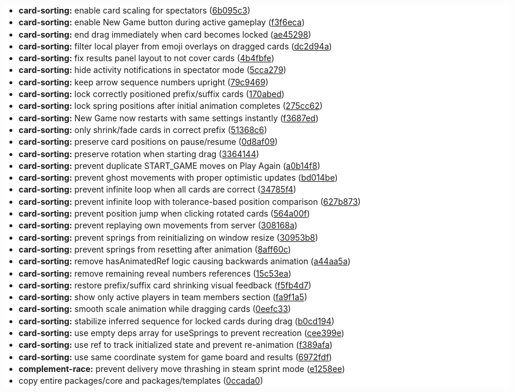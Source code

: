 * **card-sorting:** enable card scaling for spectators ([6b095c3](https://github.com/antialias/soroban-abacus-flashcards/commit/6b095c33830341c46139bc847ddaab3db632265e))
* **card-sorting:** enable New Game button during active gameplay ([f3f6eca](https://github.com/antialias/soroban-abacus-flashcards/commit/f3f6eca1db30df9e1e34cc4e77a069a6a3954f3d))
* **card-sorting:** end drag immediately when card becomes locked ([ae45298](https://github.com/antialias/soroban-abacus-flashcards/commit/ae45298ec48efb29587c0a1c1a7986a72821f3ef))
* **card-sorting:** filter local player from emoji overlays on dragged cards ([dc2d94a](https://github.com/antialias/soroban-abacus-flashcards/commit/dc2d94aaa58531ed4f9047e2ca92724d9264643d))
* **card-sorting:** fix results panel layout to not cover cards ([4b4fbfe](https://github.com/antialias/soroban-abacus-flashcards/commit/4b4fbfef322ecda06020ad52d4b1788267112460))
* **card-sorting:** hide activity notifications in spectator mode ([5cca279](https://github.com/antialias/soroban-abacus-flashcards/commit/5cca279687d8973d25bd9a411a55b632d1c82f63))
* **card-sorting:** keep arrow sequence numbers upright ([79c9469](https://github.com/antialias/soroban-abacus-flashcards/commit/79c94699fa1cc2a2886e3ab1addc5fcd975602f5))
* **card-sorting:** lock correctly positioned prefix/suffix cards ([170abed](https://github.com/antialias/soroban-abacus-flashcards/commit/170abed2318432f309de40692f6092bb4c4a1a45))
* **card-sorting:** lock spring positions after initial animation completes ([275cc62](https://github.com/antialias/soroban-abacus-flashcards/commit/275cc62a523d9e849f2162001141b6d75ae0925e))
* **card-sorting:** New Game now restarts with same settings instantly ([f3687ed](https://github.com/antialias/soroban-abacus-flashcards/commit/f3687ed236eff4ebe61699ec02909024c7086fb5))
* **card-sorting:** only shrink/fade cards in correct prefix ([51368c6](https://github.com/antialias/soroban-abacus-flashcards/commit/51368c6ec59d5447ce2875c5e1181dec97fd509d))
* **card-sorting:** preserve card positions on pause/resume ([0d8af09](https://github.com/antialias/soroban-abacus-flashcards/commit/0d8af09517534f1e1cf1f57160391d465a279d76))
* **card-sorting:** preserve rotation when starting drag ([3364144](https://github.com/antialias/soroban-abacus-flashcards/commit/3364144fb6212934b6ad6d63ac6e7b78b436b258))
* **card-sorting:** prevent duplicate START_GAME moves on Play Again ([a0b14f8](https://github.com/antialias/soroban-abacus-flashcards/commit/a0b14f87e9c5b32fcbb685da4e70c563f70ed91a))
* **card-sorting:** prevent ghost movements with proper optimistic updates ([bd014be](https://github.com/antialias/soroban-abacus-flashcards/commit/bd014bec4ffa12bcd8f4a4e84ff51203c90c1f1d))
* **card-sorting:** prevent infinite loop when all cards are correct ([34785f4](https://github.com/antialias/soroban-abacus-flashcards/commit/34785f466faaa6b9f2958df786af88561fa80b06))
* **card-sorting:** prevent infinite loop with tolerance-based position comparison ([627b873](https://github.com/antialias/soroban-abacus-flashcards/commit/627b873382eaa76ad16477280d10451cf2951e1a))
* **card-sorting:** prevent position jump when clicking rotated cards ([564a00f](https://github.com/antialias/soroban-abacus-flashcards/commit/564a00f82b6ca6aa8a2c0586ca49fc42d44991a8))
* **card-sorting:** prevent replaying own movements from server ([308168a](https://github.com/antialias/soroban-abacus-flashcards/commit/308168a7fb51013b0851e98b161ba1a1a3e39fbb))
* **card-sorting:** prevent springs from reinitializing on window resize ([30953b8](https://github.com/antialias/soroban-abacus-flashcards/commit/30953b8c4a3cf147f980455818f9ce8eea07837c))
* **card-sorting:** prevent springs from resetting after animation ([8aff60c](https://github.com/antialias/soroban-abacus-flashcards/commit/8aff60ce3f8d302ce5c1bde7cb773e63064c36b7))
* **card-sorting:** remove hasAnimatedRef logic causing backwards animation ([a44aa5a](https://github.com/antialias/soroban-abacus-flashcards/commit/a44aa5a4c2d84cab7cf0bbf87485bb61548fdeb2))
* **card-sorting:** remove remaining reveal numbers references ([15c53ea](https://github.com/antialias/soroban-abacus-flashcards/commit/15c53ea4eb4abb824eb0360fb645b1f3e455578e))
* **card-sorting:** restore prefix/suffix card shrinking visual feedback ([f5fb4d7](https://github.com/antialias/soroban-abacus-flashcards/commit/f5fb4d7b76e25286bcdecd017894ff2d78b31963))
* **card-sorting:** show only active players in team members section ([fa9f1a5](https://github.com/antialias/soroban-abacus-flashcards/commit/fa9f1a568f3dff2f4e5e7d3e8841b951ef1b7d04))
* **card-sorting:** smooth scale animation while dragging cards ([0eefc33](https://github.com/antialias/soroban-abacus-flashcards/commit/0eefc332ac2724c54b477301a269915e895db94f))
* **card-sorting:** stabilize inferred sequence for locked cards during drag ([b0cd194](https://github.com/antialias/soroban-abacus-flashcards/commit/b0cd194838705bb7bbf21ac9e318eaba491097b2))
* **card-sorting:** use empty deps array for useSprings to prevent recreation ([cee399e](https://github.com/antialias/soroban-abacus-flashcards/commit/cee399ed1513d32d0fff51a6f63898aa861605e1))
* **card-sorting:** use ref to track initialized state and prevent re-animation ([f389afa](https://github.com/antialias/soroban-abacus-flashcards/commit/f389afa831935e896a626f526cfee378e340a64b))
* **card-sorting:** use same coordinate system for game board and results ([6972fdf](https://github.com/antialias/soroban-abacus-flashcards/commit/6972fdf1105b6e854494efe1c4c587e6b6ff32a9))
* **complement-race:** prevent delivery move thrashing in steam sprint mode ([e1258ee](https://github.com/antialias/soroban-abacus-flashcards/commit/e1258ee0416010909774694c0b25306b6f30329c))
* copy entire packages/core and packages/templates ([0ccada0](https://github.com/antialias/soroban-abacus-flashcards/commit/0ccada0ca783e635f9ae08f33a69c392018ee342))